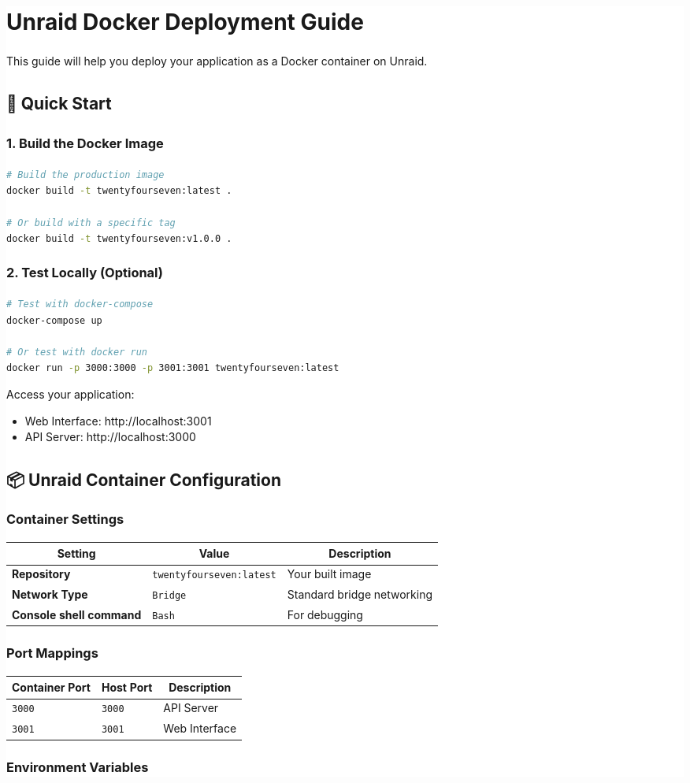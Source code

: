 # Unraid Docker Deployment Guide

This guide will help you deploy your application as a Docker container on Unraid.

## 🚀 Quick Start

### 1. Build the Docker Image

```bash
# Build the production image
docker build -t twentyfourseven:latest .

# Or build with a specific tag
docker build -t twentyfourseven:v1.0.0 .
```

### 2. Test Locally (Optional)

```bash
# Test with docker-compose
docker-compose up

# Or test with docker run
docker run -p 3000:3000 -p 3001:3001 twentyfourseven:latest
```

Access your application:
- Web Interface: http://localhost:3001
- API Server: http://localhost:3000

## 📦 Unraid Container Configuration

### Container Settings

| Setting | Value | Description |
|---------|-------|-------------|
| **Repository** | `twentyfourseven:latest` | Your built image |
| **Network Type** | `Bridge` | Standard bridge networking |
| **Console shell command** | `Bash` | For debugging |

### Port Mappings

| Container Port | Host Port | Description |
|----------------|-----------|-------------|
| `3000` | `3000` | API Server |
| `3001` | `3001` | Web Interface |

### Environment Variables
